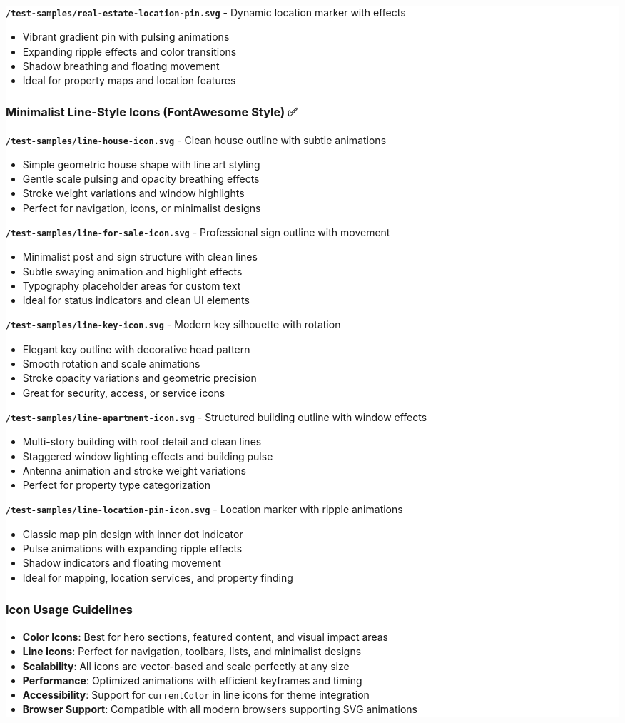 **`/test-samples/real-estate-location-pin.svg`** - Dynamic location marker with effects
- Vibrant gradient pin with pulsing animations
- Expanding ripple effects and color transitions
- Shadow breathing and floating movement
- Ideal for property maps and location features

### Minimalist Line-Style Icons (FontAwesome Style) ✅

**`/test-samples/line-house-icon.svg`** - Clean house outline with subtle animations
- Simple geometric house shape with line art styling
- Gentle scale pulsing and opacity breathing effects
- Stroke weight variations and window highlights
- Perfect for navigation, icons, or minimalist designs

**`/test-samples/line-for-sale-icon.svg`** - Professional sign outline with movement
- Minimalist post and sign structure with clean lines
- Subtle swaying animation and highlight effects
- Typography placeholder areas for custom text
- Ideal for status indicators and clean UI elements

**`/test-samples/line-key-icon.svg`** - Modern key silhouette with rotation
- Elegant key outline with decorative head pattern
- Smooth rotation and scale animations
- Stroke opacity variations and geometric precision
- Great for security, access, or service icons

**`/test-samples/line-apartment-icon.svg`** - Structured building outline with window effects
- Multi-story building with roof detail and clean lines
- Staggered window lighting effects and building pulse
- Antenna animation and stroke weight variations
- Perfect for property type categorization

**`/test-samples/line-location-pin-icon.svg`** - Location marker with ripple animations
- Classic map pin design with inner dot indicator
- Pulse animations with expanding ripple effects
- Shadow indicators and floating movement
- Ideal for mapping, location services, and property finding

### Icon Usage Guidelines

- **Color Icons**: Best for hero sections, featured content, and visual impact areas
- **Line Icons**: Perfect for navigation, toolbars, lists, and minimalist designs
- **Scalability**: All icons are vector-based and scale perfectly at any size
- **Performance**: Optimized animations with efficient keyframes and timing
- **Accessibility**: Support for `currentColor` in line icons for theme integration
- **Browser Support**: Compatible with all modern browsers supporting SVG animations
